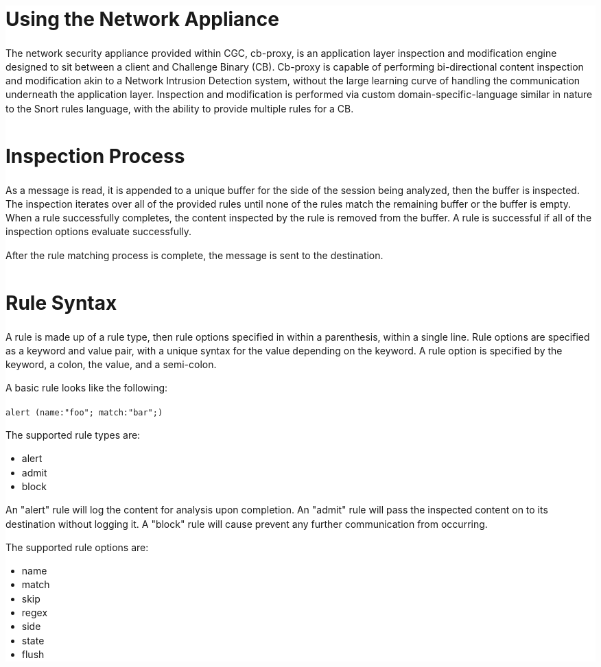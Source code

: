 # Using the Network Appliance

The network security appliance provided within CGC, cb-proxy, is an application layer inspection and modification engine designed to sit between a client and Challenge Binary (CB).
Cb-proxy is capable of performing bi-directional content inspection and modification akin to a Network Intrusion Detection system, without the large learning curve of handling the communication underneath the application layer.
Inspection and modification is performed via custom domain-specific-language similar in nature to the Snort rules language, with the ability to provide multiple rules for a CB.

# Inspection Process

As a message is read, it is appended to a unique buffer for the side of the session being analyzed, then the buffer is inspected.
The inspection iterates over all of the provided rules until none of the rules match the remaining buffer or the buffer is empty.
When a rule successfully completes, the content inspected by the rule is removed from the buffer.
A rule is successful if all of the inspection options evaluate successfully.

After the rule matching process is complete, the message is sent to the destination.

# Rule Syntax

A rule is made up of a rule type, then rule options specified in within a parenthesis, within a single line.
Rule options are specified as a keyword and value pair, with a unique syntax for the value depending on the keyword.
A rule option is specified by the keyword, a colon, the value, and a semi-colon.

A basic rule looks like the following:

    alert (name:"foo"; match:"bar";)

The supported rule types are:
* alert
* admit
* block

An "alert" rule will log the content for analysis upon completion.  An "admit" rule will pass the inspected content on to its destination without logging it.  A "block" rule will cause prevent any further communication from occurring.

The supported rule options are:

* name
* match
* skip
* regex
* side
* state
* flush
